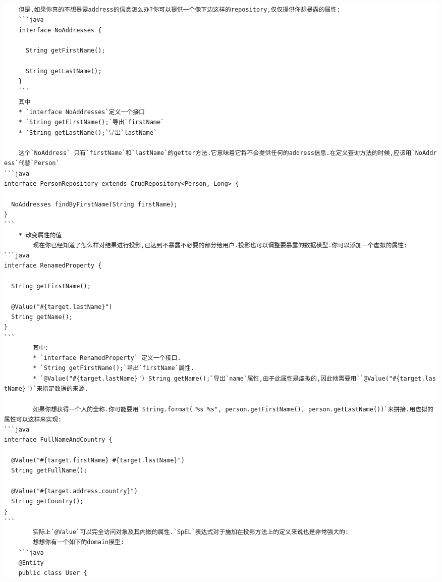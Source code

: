 		但是,如果你真的不想暴露address的信息怎么办?你可以提供一个像下边这样的repository,仅仅提供你想暴露的属性:
		```java
		interface NoAddresses {

		  String getFirstName();

		  String getLastName();
		}
		```
		其中
		* `interface NoAddresses`定义一个接口
		* `String getFirstName();`导出`firstName`
		* `String getLastName();`导出`lastName`

		这个`NoAddress` 只有`firstName`和`lastName`的getter方法.它意味着它将不会提供任何的address信息.在定义查询方法的时候,应该用`NoAddress`代替`Person`
	```java
	interface PersonRepository extends CrudRepository<Person, Long> {

	  NoAddresses findByFirstName(String firstName);
	}
	```
		* 改变属性的值
			现在你已经知道了怎么样对结果进行投影,已达到不暴露不必要的部分给用户.投影也可以调整要暴露的数据模型.你可以添加一个虚拟的属性:
	```java
	interface RenamedProperty {

	  String getFirstName();

	  @Value("#{target.lastName}")
	  String getName();
	}
	```
			其中:
			* `interface RenamedProperty` 定义一个接口.
			* `String getFirstName();`导出`firstName`属性.
			* `@Value("#{target.lastName}") String getName();`导出`name`属性,由于此属性是虚拟的,因此他需要用``@Value("#{target.lastName}")`来指定数据的来源.

			如果你想获得一个人的全称.你可能要用`String.format("%s %s", person.getFirstName(), person.getLastName())`来拼接.用虚拟的属性可以这样来实现:
	```java
	interface FullNameAndCountry {

	  @Value("#{target.firstName} #{target.lastName}")
	  String getFullName();

	  @Value("#{target.address.country}")
	  String getCountry();
	}
	```
			实际上`@Value`可以完全访问对象及其内嵌的属性.`SpEL`表达式对于施加在投影方法上的定义来说也是非常强大的:
			想想你有一个如下的domain模型:
		```java
		@Entity
		public class User {
